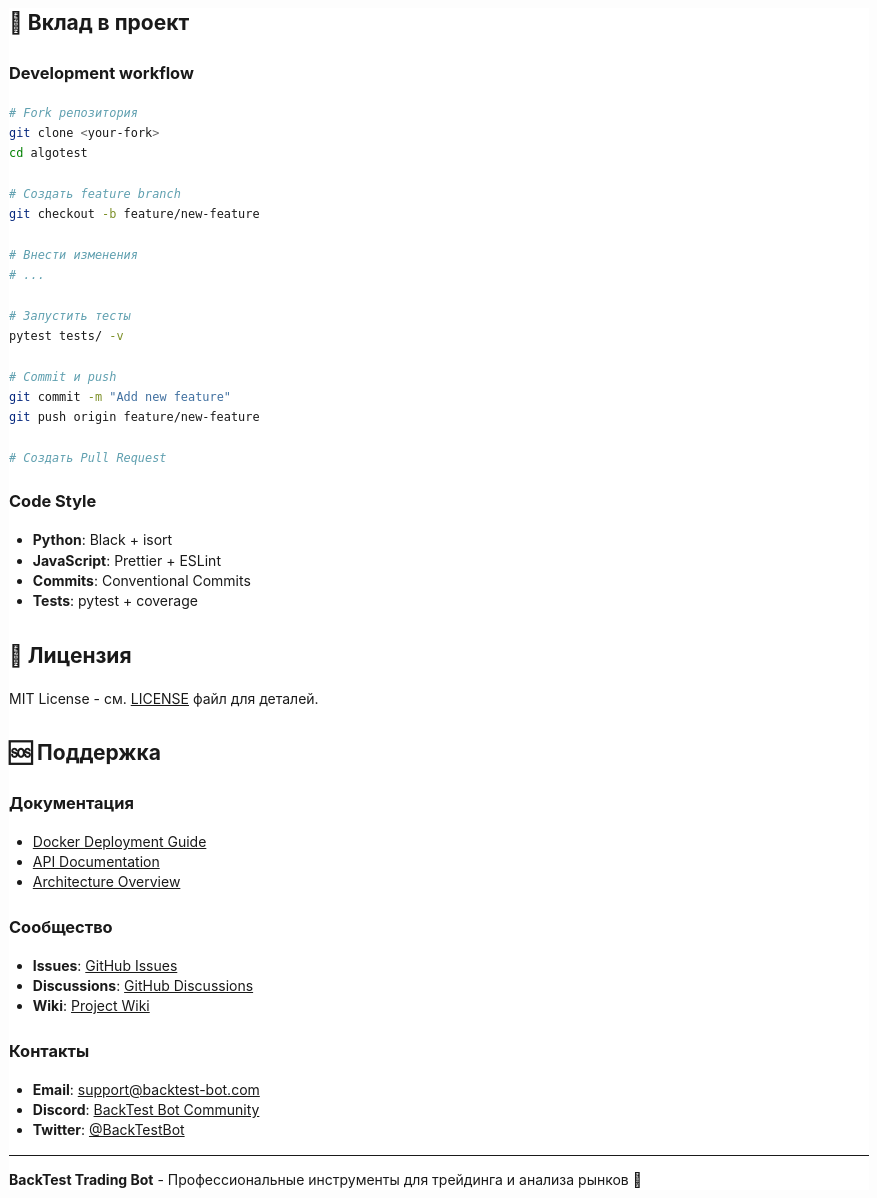 ## 🤝 Вклад в проект

### Development workflow

```bash
# Fork репозитория
git clone <your-fork>
cd algotest

# Создать feature branch
git checkout -b feature/new-feature

# Внести изменения
# ...

# Запустить тесты
pytest tests/ -v

# Commit и push
git commit -m "Add new feature"
git push origin feature/new-feature

# Создать Pull Request
```

### Code Style

- **Python**: Black + isort
- **JavaScript**: Prettier + ESLint
- **Commits**: Conventional Commits
- **Tests**: pytest + coverage

## 📄 Лицензия

MIT License - см. [LICENSE](LICENSE) файл для деталей.

## 🆘 Поддержка

### Документация

- [Docker Deployment Guide](docs/docker-deployment.md)
- [API Documentation](http://localhost:8000/docs)
- [Architecture Overview](docs/architecture-plan.md)

### Сообщество

- **Issues**: [GitHub Issues](https://github.com/your-repo/issues)
- **Discussions**: [GitHub Discussions](https://github.com/your-repo/discussions)
- **Wiki**: [Project Wiki](https://github.com/your-repo/wiki)

### Контакты

- **Email**: support@backtest-bot.com
- **Discord**: [BackTest Bot Community](https://discord.gg/backtest-bot)
- **Twitter**: [@BackTestBot](https://twitter.com/backtestbot)

---

**BackTest Trading Bot** - Профессиональные инструменты для трейдинга и анализа рынков 🚀